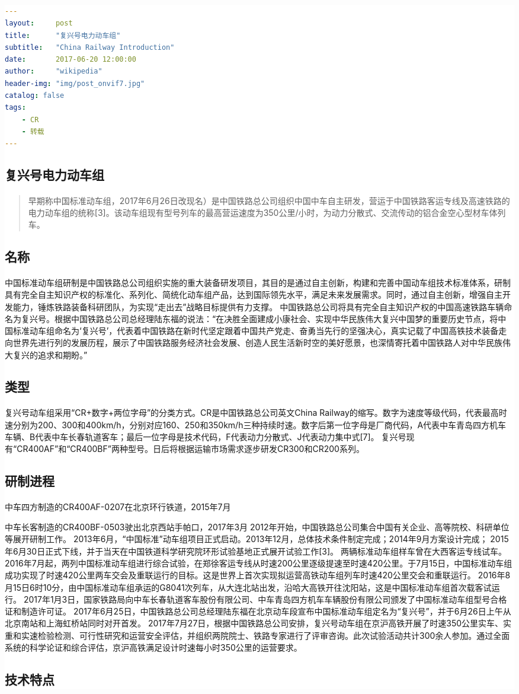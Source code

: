 ```yaml
---
layout:     post
title:      "复兴号电力动车组"
subtitle:   "China Railway Introduction"
date:       2017-06-20 12:00:00
author:     "wikipedia"
header-img: "img/post_onvif7.jpg"
catalog: false
tags:
    - CR
    - 转载
---
```


## 复兴号电力动车组
> 早期称中国标准动车组，2017年6月26日改现名）是中国铁路总公司组织中国中车自主研发，营运于中国铁路客运专线及高速铁路的电力动车组的统称[3]。该动车组现有型号列车的最高营运速度为350公里/小时，为动力分散式、交流传动的铝合金空心型材车体列车。

## 名称
中国标准动车组研制是中国铁路总公司组织实施的重大装备研发项目，其目的是通过自主创新，构建和完善中国动车组技术标准体系，研制具有完全自主知识产权的标准化、系列化、简统化动车组产品，达到国际领先水平，满足未来发展需求。同时，通过自主创新，增强自主开发能力，锤炼铁路装备科研团队，为实现“走出去”战略目标提供有力支撑。
中国铁路总公司将具有完全自主知识产权的中国高速铁路车辆命名为复兴号。根据中国铁路总公司总经理陆东福的说法：“在决胜全面建成小康社会、实现中华民族伟大复兴中国梦的重要历史节点，将中国标准动车组命名为‘复兴号’，代表着中国铁路在新时代坚定跟着中国共产党走、奋勇当先行的坚强决心，真实记载了中国高铁技术装备走向世界先进行列的发展历程，展示了中国铁路服务经济社会发展、创造人民生活新时空的美好愿景，也深情寄托着中国铁路人对中华民族伟大复兴的追求和期盼。”

## 类型
复兴号动车组采用“CR+数字+两位字母”的分类方式。CR是中国铁路总公司英文China Railway的缩写。数字为速度等级代码，代表最高时速分别为200、300和400km/h，分别对应160、250和350km/h三种持续时速。数字后第一位字母是厂商代码，A代表中车青岛四方机车车辆、B代表中车长春轨道客车；最后一位字母是技术代码，F代表动力分散式、J代表动力集中式[7]。
复兴号现有“CR400AF”和“CR400BF”两种型号。日后将根据运输市场需求逐步研发CR300和CR200系列。

## 研制进程
中车四方制造的CR400AF-0207在北京环行铁道，2015年7月

中车长客制造的CR400BF-0503驶出北京西站手帕口，2017年3月
2012年开始，中国铁路总公司集合中国有关企业、高等院校、科研单位等展开研制工作。
2013年6月，“中国标准”动车组项目正式启动。2013年12月，总体技术条件制定完成；2014年9月方案设计完成；
2015年6月30日正式下线，并于当天在中国铁道科学研究院环形试验基地正式展开试验工作[3]。
两辆标准动车组样车曾在大西客运专线试车。
2016年7月起，两列中国标准动车组进行综合试验，在郑徐客运专线从时速200公里逐级提速至时速420公里。于7月15日，中国标准动车组成功实现了时速420公里两车交会及重联运行的目标。这是世界上首次实现拟运营高铁动车组列车时速420公里交会和重联运行。
2016年8月15日6时10分，由中国标准动车组承运的G8041次列车，从大连北站出发，沿哈大高铁开往沈阳站，这是中国标准动车组首次载客试运行。
2017年1月3日，国家铁路局向中车长春轨道客车股份有限公司、中车青岛四方机车车辆股份有限公司颁发了中国标准动车组型号合格证和制造许可证。
2017年6月25日，中国铁路总公司总经理陆东福在北京动车段宣布中国标准动车组定名为“复兴号”，并于6月26日上午从北京南站和上海虹桥站同时对开首发。
2017年7月27日，根据中国铁路总公司安排，复兴号动车组在京沪高铁开展了时速350公里实车、实重和实速检验检测、可行性研究和运营安全评估，并组织两院院士、铁路专家进行了评审咨询。此次试验活动共计300余人参加。通过全面系统的科学论证和综合评估，京沪高铁满足设计时速每小时350公里的运营要求。

## 技术特点
